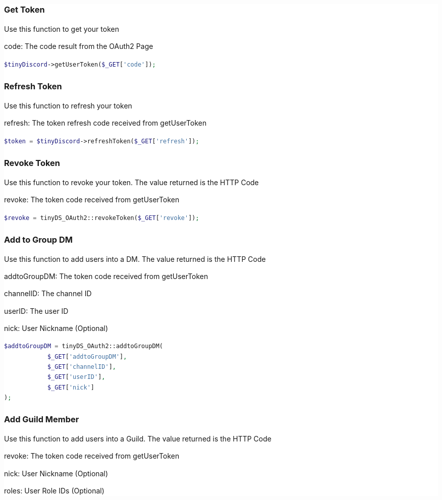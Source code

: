 ### Get Token

Use this function to get your token

code: The code result from the OAuth2 Page

```php
$tinyDiscord->getUserToken($_GET['code']);
```

### Refresh Token

Use this function to refresh your token

refresh: The token refresh code received from getUserToken

```php
$token = $tinyDiscord->refreshToken($_GET['refresh']);
```

### Revoke Token

Use this function to revoke your token. The value returned is the HTTP Code

revoke: The token code received from getUserToken

```php
$revoke = tinyDS_OAuth2::revokeToken($_GET['revoke']);
```

### Add to Group DM

Use this function to add users into a DM. The value returned is the HTTP Code

addtoGroupDM: The token code received from getUserToken

channelID: The channel ID

userID: The user ID

nick: User Nickname (Optional)

```php
$addtoGroupDM = tinyDS_OAuth2::addtoGroupDM(
            $_GET['addtoGroupDM'],
            $_GET['channelID'],
            $_GET['userID'],
            $_GET['nick']
);
```

### Add Guild Member

Use this function to add users into a Guild. The value returned is the HTTP Code

revoke: The token code received from getUserToken

nick: User Nickname (Optional)

roles: User Role IDs (Optional)
